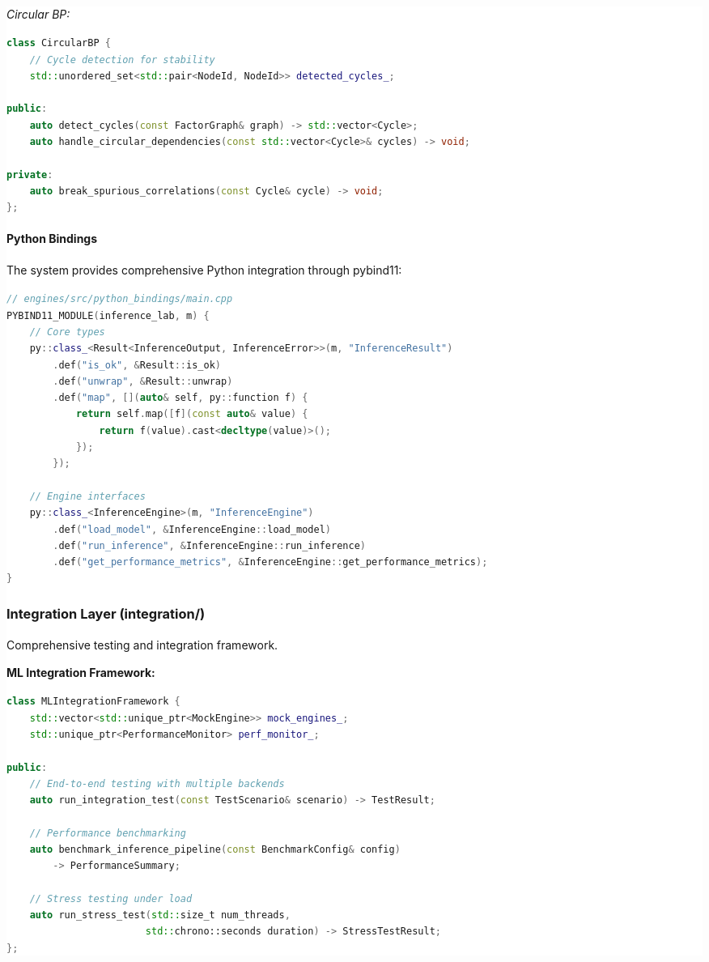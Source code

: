 *Circular BP:*
```cpp
class CircularBP {
    // Cycle detection for stability
    std::unordered_set<std::pair<NodeId, NodeId>> detected_cycles_;
    
public:
    auto detect_cycles(const FactorGraph& graph) -> std::vector<Cycle>;
    auto handle_circular_dependencies(const std::vector<Cycle>& cycles) -> void;
    
private:
    auto break_spurious_correlations(const Cycle& cycle) -> void;
};
```

#### Python Bindings

The system provides comprehensive Python integration through pybind11:

```cpp
// engines/src/python_bindings/main.cpp
PYBIND11_MODULE(inference_lab, m) {
    // Core types
    py::class_<Result<InferenceOutput, InferenceError>>(m, "InferenceResult")
        .def("is_ok", &Result::is_ok)
        .def("unwrap", &Result::unwrap)
        .def("map", [](auto& self, py::function f) {
            return self.map([f](const auto& value) {
                return f(value).cast<decltype(value)>();
            });
        });
    
    // Engine interfaces
    py::class_<InferenceEngine>(m, "InferenceEngine")
        .def("load_model", &InferenceEngine::load_model)
        .def("run_inference", &InferenceEngine::run_inference)
        .def("get_performance_metrics", &InferenceEngine::get_performance_metrics);
}
```

### Integration Layer (integration/)

Comprehensive testing and integration framework.

**ML Integration Framework:**
```cpp
class MLIntegrationFramework {
    std::vector<std::unique_ptr<MockEngine>> mock_engines_;
    std::unique_ptr<PerformanceMonitor> perf_monitor_;
    
public:
    // End-to-end testing with multiple backends
    auto run_integration_test(const TestScenario& scenario) -> TestResult;
    
    // Performance benchmarking
    auto benchmark_inference_pipeline(const BenchmarkConfig& config) 
        -> PerformanceSummary;
        
    // Stress testing under load
    auto run_stress_test(std::size_t num_threads, 
                        std::chrono::seconds duration) -> StressTestResult;
};
```
